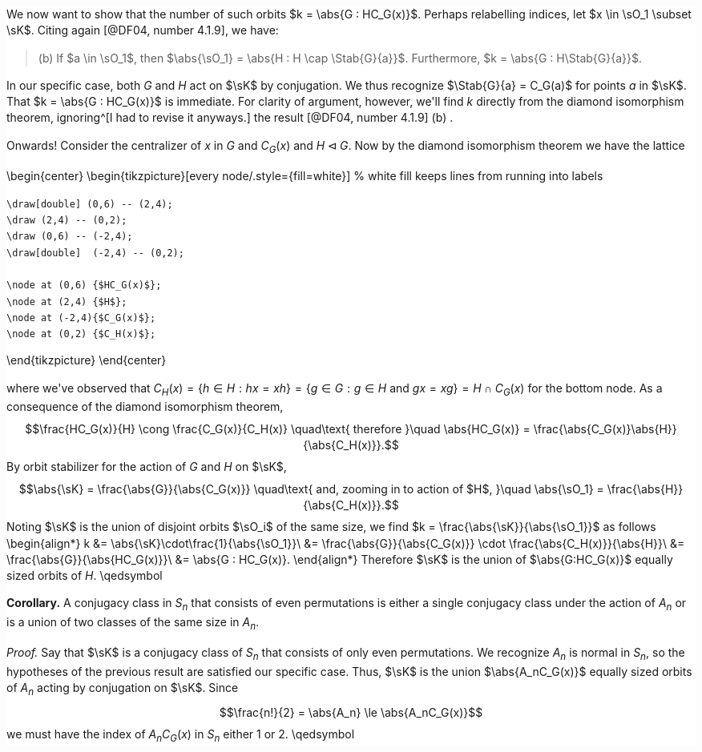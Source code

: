 We now want to show that the number of such orbits $k = \abs{G : HC_G(x)}$. Perhaps relabelling indices, let $x \in \sO_1 \subset \sK$. Citing again [@DF04, number 4.1.9], we have:

> (b) If $a \in \sO_1$, then $\abs{\sO_1} = \abs{H : H \cap \Stab{G}{a}}$. Furthermore, $k = \abs{G : H\Stab{G}{a}}$.

In our specific case, both $G$ and $H$ act on $\sK$ by conjugation. We thus recognize $\Stab{G}{a} = C_G(a)$ for points $a$ in $\sK$. That $k = \abs{G : HC_G(x)}$ is immediate. For clarity of argument, however, we'll find $k$ directly from the diamond isomorphism theorem, ignoring^[I had to revise it anyways.] the result [@DF04, number 4.1.9] (b) .

Onwards! Consider the centralizer of $x$ in $G$ and $C_G(x)$ and $H \triangleleft G$. Now by the diamond isomorphism theorem we have the lattice

\begin{center}
\begin{tikzpicture}[every node/.style={fill=white}] % white fill keeps lines from running into labels

	\draw[double] (0,6) -- (2,4);
    \draw (2,4) -- (0,2);
    \draw (0,6) -- (-2,4);
	\draw[double]  (-2,4) -- (0,2);

	\node at (0,6) {$HC_G(x)$};
	\node at (2,4) {$H$};
	\node at (-2,4){$C_G(x)$};
	\node at (0,2) {$C_H(x)$};

\end{tikzpicture}
\end{center}

where we've observed that $C_H(x) = \{h \in H: hx = xh\} = \{g \in G: g \in H \text{ and } gx = xg\} = H \cap C_G(x)$ for the bottom node. As a consequence of the diamond isomorphism theorem, 
$$\frac{HC_G(x)}{H} \cong \frac{C_G(x)}{C_H(x)} \quad\text{ therefore }\quad \abs{HC_G(x)} = \frac{\abs{C_G(x)}\abs{H}}{\abs{C_H(x)}}.$$ 
By orbit stabilizer for the action of $G$ and $H$ on $\sK$,
$$\abs{\sK} = \frac{\abs{G}}{\abs{C_G(x)}} \quad\text{ and, zooming in to action of $H$, }\quad \abs{\sO_1} = \frac{\abs{H}}{\abs{C_H(x)}}.$$
Noting $\sK$ is the union of disjoint orbits $\sO_i$ of the same size, we find $k = \frac{\abs{\sK}}{\abs{\sO_1}}$ as follows
\begin{align*}
k &= \abs{\sK}\cdot\frac{1}{\abs{\sO_1}}\\
  &= \frac{\abs{G}}{\abs{C_G(x)}} \cdot \frac{\abs{C_H(x)}}{\abs{H}}\\
  &= \frac{\abs{G}}{\abs{HC_G(x)}}\\
  &= \abs{G : HC_G(x)}.
\end{align*}
Therefore $\sK$ is the union of $\abs{G:HC_G(x)}$ equally sized orbits of $H$. \qedsymbol

**Corollary.** A conjugacy class in $S_n$ that consists of even permutations is either a single conjugacy class under the action of $A_n$ or is a union of two classes of the same size in $A_n$.

*Proof.* Say that $\sK$ is a conjugacy class of $S_n$ that consists of only even permutations. We recognize $A_n$ is normal in $S_n$, so the hypotheses of the previous result are satisfied our specific case. Thus, $\sK$ is the union $\abs{A_nC_G(x)}$ equally sized orbits of $A_n$ acting by conjugation on $\sK$. Since $$\frac{n!}{2} = \abs{A_n} \le \abs{A_nC_G(x)}$$ we must have the index of $A_n C_G(x)$ in $S_n$ either $1$ or $2$. \qedsymbol
